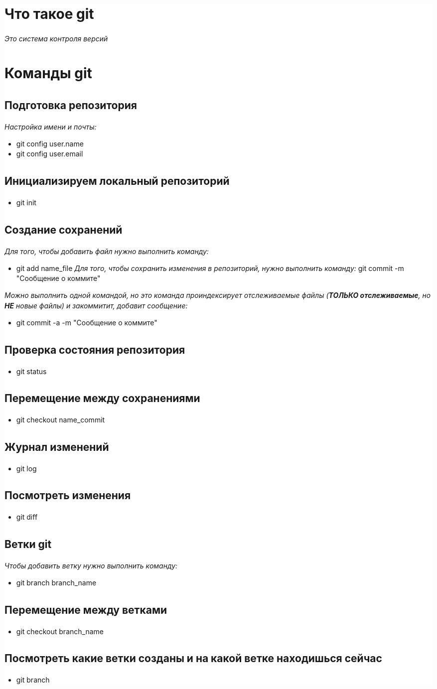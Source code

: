 # Что такое git
*Это система контроля версий*

# Команды git

## Подготовка репозитория
*Настройка имени и почты:*
* git config user.name
* git config user.email

## Инициализируем локальный репозиторий
* git init

## Создание сохранений 
*Для того, чтобы добавить файл нужно выполнить команду:*
* git add name_file
*Для того, чтобы сохранить изменения в репозиторий, нужно выполнить команду:*
git commit -m "Сообщение о коммите"

*Можно выполнить одной командой, но это команда проиндексирует отслеживаемые файлы (**ТОЛЬКО отслеживаемые**, но **НЕ** новые файлы) и закоммитит, добавит сообщение:*
* git commit -a -m "Сообщение о коммите"

## Проверка состояния репозитория
* git status

## Перемещение между сохранениями
* git checkout name_commit

## Журнал изменений
* git log

## Посмотреть изменения
* git diff

## Ветки git
*Чтобы добавить ветку нужно выполнить команду:*
* git branch branch_name

## Перемещение между ветками
* git checkout branch_name

## Посмотреть какие ветки созданы и на какой ветке находишься сейчас
* git branch
